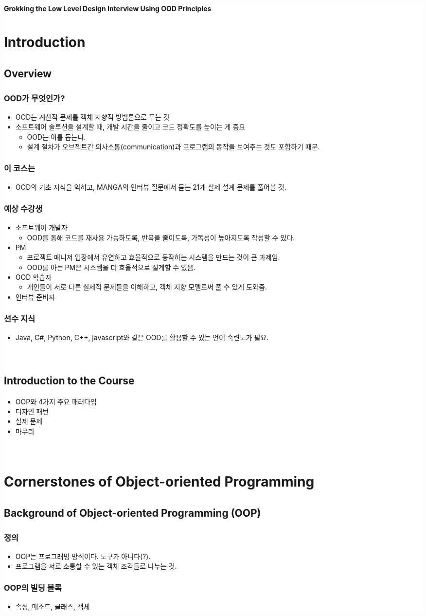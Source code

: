  **Grokking the Low Level Design Interview Using OOD Principles**

# Introduction
## Overview
### OOD가 무엇인가?
* OOD는 계산적 문제를 객체 지향적 방법론으로 푸는 것
* 소프트웨어 솔루션을 설계할 때, 개발 시간을 줄이고 코드 정확도를 높이는 게 중요
    - OOD는 이를 돕는다.
    - 설계 절차가 오브젝트간 의사소통(communication)과 프로그램의 동작을 보여주는 것도 포함하기 때문.

### 이 코스는
* OOD의 기초 지식을 익히고, MANGA의 인터뷰 질문에서 묻는 21개 실제 설계 문제를 풀어볼 것.

### 예상 수강생
* 소프트웨어 개발자
    - OOD를 통해 코드를 재사용 가능하도록, 반복을 줄이도록, 가독성이 높아지도록 작성할 수 있다.
* PM
    - 프로젝트 매니저 입장에서 유연하고 효율적으로 동작하는 시스템을 만드는 것이 큰 과제임.
    - OOD를 아는 PM은 시스템을 더 효율적으로 설계할 수 있음.
* OOD 학습자
    - 개인들이 서로 다른 실제적 문제들을 이해하고, 객체 지향 모델로써 풀 수 있게 도와줌.
* 인터뷰 준비자

### 선수 지식
* Java, C#, Python, C++, javascript와 같은 OOD를 활용할 수 있는 언어 숙련도가 필요.

<br>

## Introduction to the Course
* OOP와 4가지 주요 패러다임
* 디자인 패턴
* 실제 문제
* 마무리

<br>

# Cornerstones of Object-oriented Programming
## Background of Object-oriented Programming (OOP)
### 정의
* OOP는 프로그래밍 방식이다. 도구가 아니다(?).
* 프로그램을 서로 소통할 수 있는 객체 조각들로 나누는 것.

### OOP의 빌딩 블록
* 속성, 메소드, 클래스, 객체
